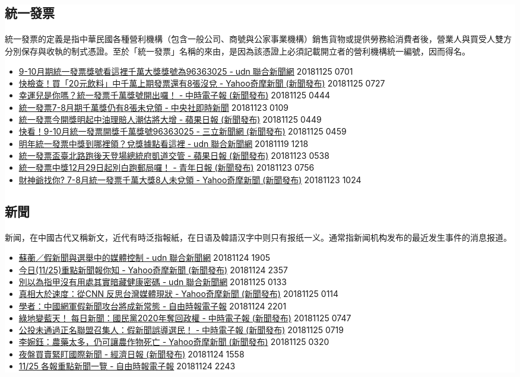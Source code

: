 ## 統一發票

統一發票的定義是指中華民國各種營利機構（包含一般公司、商號與公家事業機構）銷售貨物或提供勞務給消費者後，營業人與買受人雙方分別保存與收執的制式憑證。至於「統一發票」名稱的來由，是因為該憑證上必須記載開立者的營利機構統一編號，因而得名。
- [9-10月期統一發票獎號看這裡千萬大獎獎號為96363025 - udn 聯合新聞網](https://udn.com/news/story/7266/3501239 "9-10月期統一發票獎號看這裡千萬大獎獎號為96363025 - udn 聯合新聞網") 20181125 0701
- [快檢查！買「20元飲料」中千萬上期發票還有8張沒兌 - Yahoo奇摩新聞 (新聞發布)](https://tw.news.yahoo.com/%E5%BF%AB%E6%AA%A2%E6%9F%A5-%E8%B2%B7-20%E5%85%83%E9%A3%B2%E6%96%99-%E4%B8%AD%E5%8D%83%E8%90%AC-%E4%B8%8A%E6%9C%9F%E7%99%BC%E7%A5%A8%E9%82%84%E6%9C%898%E5%BC%B5%E6%B2%92%E5%85%8C-065000279.html "快檢查！買「20元飲料」中千萬上期發票還有8張沒兌 - Yahoo奇摩新聞 (新聞發布)") 20181125 0727
- [幸運兒是你嗎？統一發票千萬獎號開出囉！ - 中時電子報 (新聞發布)](https://www.chinatimes.com/realtimenews/20181125001674-260405 "幸運兒是你嗎？統一發票千萬獎號開出囉！ - 中時電子報 (新聞發布)") 20181125 0444
- [統一發票7-8月期千萬獎仍有8張未兌領 - 中央社即時新聞](https://www.cna.com.tw/news/firstnews/201811230021.aspx "統一發票7-8月期千萬獎仍有8張未兌領 - 中央社即時新聞") 20181123 0109
- [統一發票今開獎明起中油理賠人潮估將大增 - 蘋果日報 (新聞發布)](https://tw.appledaily.com/new/realtime/20181125/1473130/ "統一發票今開獎明起中油理賠人潮估將大增 - 蘋果日報 (新聞發布)") 20181125 0449
- [快看！9-10月統一發票開獎千萬獎號96363025 - 三立新聞網 (新聞發布)](https://www.setn.com/News.aspx?NewsID=461729 "快看！9-10月統一發票開獎千萬獎號96363025 - 三立新聞網 (新聞發布)") 20181125 0459
- [明年統一發票中獎到哪裡領？兌獎據點看這裡 - udn 聯合新聞網](https://udn.com/news/story/7239/3489879 "明年統一發票中獎到哪裡領？兌獎據點看這裡 - udn 聯合新聞網") 20181119 1218
- [統一發票盃臺北路跑後天登場總統府凱道交管 - 蘋果日報 (新聞發布)](https://tw.news.appledaily.com/local/realtime/20181123/1471823/ "統一發票盃臺北路跑後天登場總統府凱道交管 - 蘋果日報 (新聞發布)") 20181123 0538
- [統一發票中獎12月29日起別白跑郵局囉！ - 青年日報 (新聞發布)](https://www.ydn.com.tw/News/314021 "統一發票中獎12月29日起別白跑郵局囉！ - 青年日報 (新聞發布)") 20181123 0756
- [財神爺找你? 7-8月統一發票千萬大獎8人未兌領 - Yahoo奇摩新聞 (新聞發布)](https://tw.news.yahoo.com/%E8%B2%A1%E7%A5%9E%E7%88%BA%E6%89%BE%E4%BD%A0-7-8%E6%9C%88%E7%B5%B1-%E7%99%BC%E7%A5%A8%E5%8D%83%E8%90%AC%E5%A4%A7%E7%8D%8E-8%E4%BA%BA%E6%9C%AA%E5%85%8C%E9%A0%98-100700563.html "財神爺找你? 7-8月統一發票千萬大獎8人未兌領 - Yahoo奇摩新聞 (新聞發布)") 20181123 1024

## 新聞

新闻，在中國古代又稱新文，近代有時泛指報紙，在日语及韓語汉字中则只有报纸一义。通常指新闻机构发布的最近发生事件的消息报道。
- [蘇蘅／假新聞與選舉中的媒體控制 - udn 聯合新聞網](https://udn.com/news/story/7340/3500560 "蘇蘅／假新聞與選舉中的媒體控制 - udn 聯合新聞網") 20181124 1905
- [今日(11/25)重點新聞報你知 - Yahoo奇摩新聞 (新聞發布)](https://tw.news.yahoo.com/%E4%BB%8A%E6%97%A511-25%E9%87%8D%E9%BB%9E%E6%96%B0%E8%81%9E%E5%A0%B1%E4%BD%A0%E7%9F%A5-234948661.html "今日(11/25)重點新聞報你知 - Yahoo奇摩新聞 (新聞發布)") 20181124 2357
- [別以為指甲沒有用處其實暗藏健康密碼 - udn 聯合新聞網](https://udn.com/news/story/7266/3500812 "別以為指甲沒有用處其實暗藏健康密碼 - udn 聯合新聞網") 20181125 0133
- [真相大於速度：從CNN 反思台灣媒體現狀 - Yahoo奇摩新聞 (新聞發布)](https://tw.news.yahoo.com/%E7%9C%9F%E7%9B%B8%E5%A4%A7%E6%96%BC%E9%80%9F%E5%BA%A6%EF%BC%9A%E5%BE%9E-cnn-%E5%8F%8D%E6%80%9D%E5%8F%B0%E7%81%A3%E5%AA%92%E9%AB%94%E7%8F%BE%E7%8B%80-010043425.html "真相大於速度：從CNN 反思台灣媒體現狀 - Yahoo奇摩新聞 (新聞發布)") 20181125 0114
- [學者：中國網軍假新聞攻台將成新常態 - 自由時報電子報](http://news.ltn.com.tw/news/focus/paper/1249376 "學者：中國網軍假新聞攻台將成新常態 - 自由時報電子報") 20181124 2201
- [綠地變藍天！ 每日新聞：國民黨2020年奪回政權 - 中時電子報 (新聞發布)](https://www.chinatimes.com/realtimenews/20181125002079-260407 "綠地變藍天！ 每日新聞：國民黨2020年奪回政權 - 中時電子報 (新聞發布)") 20181125 0747
- [公投未通過正名聯盟召集人：假新聞誤導選民！ - 中時電子報 (新聞發布)](https://www.chinatimes.com/realtimenews/20181125001946-260403 "公投未通過正名聯盟召集人：假新聞誤導選民！ - 中時電子報 (新聞發布)") 20181125 0719
- [李婉鈺：農藥太多，仍可讓農作物死亡 - Yahoo奇摩新聞 (新聞發布)](https://tw.news.yahoo.com/%E6%9D%8E%E5%A9%89%E9%88%BA-%E8%BE%B2%E8%97%A5%E5%A4%AA%E5%A4%9A-%E4%BB%8D%E5%8F%AF%E8%AE%93%E8%BE%B2%E4%BD%9C%E7%89%A9%E6%AD%BB%E4%BA%A1-032030767.html "李婉鈺：農藥太多，仍可讓農作物死亡 - Yahoo奇摩新聞 (新聞發布)") 20181125 0320
- [夜盤買賣緊盯國際新聞 - 經濟日報 (新聞發布)](https://money.udn.com/money/story/8888/3500108 "夜盤買賣緊盯國際新聞 - 經濟日報 (新聞發布)") 20181124 1558
- [11/25 各報重點新聞一覽 - 自由時報電子報](http://news.ltn.com.tw/news/life/breakingnews/2623774 "11/25 各報重點新聞一覽 - 自由時報電子報") 20181124 2243
